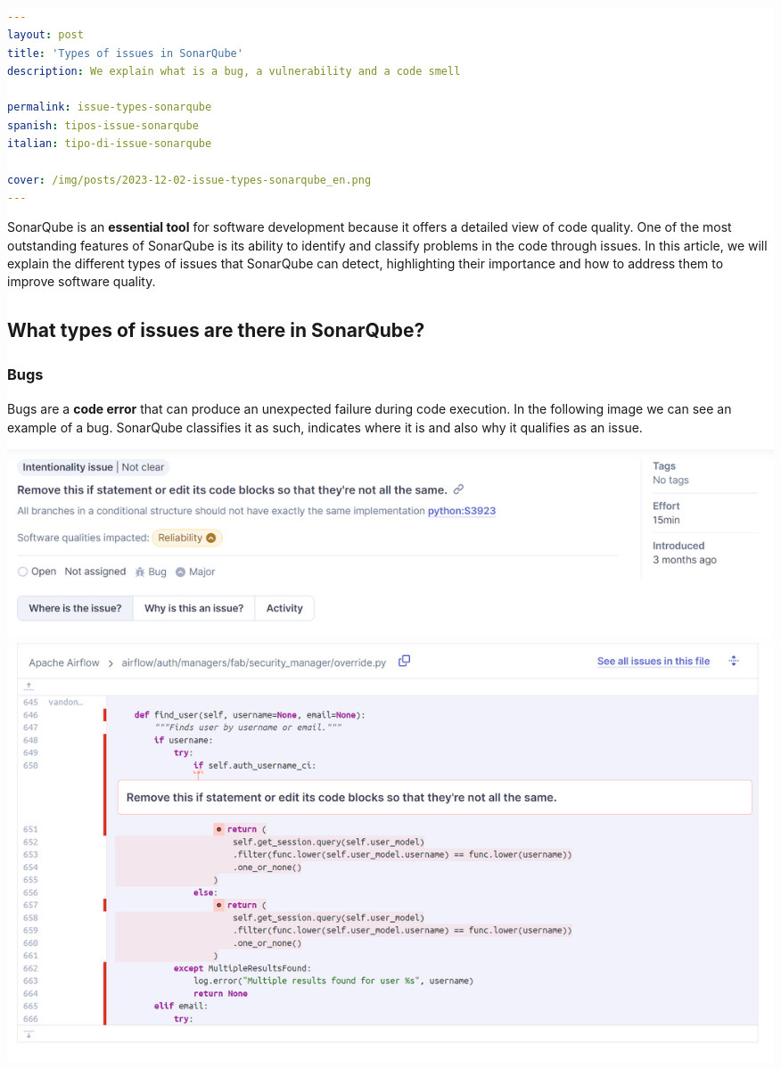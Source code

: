 ```yaml
---
layout: post
title: 'Types of issues in SonarQube'
description: We explain what is a bug, a vulnerability and a code smell

permalink: issue-types-sonarqube
spanish: tipos-issue-sonarqube
italian: tipo-di-issue-sonarqube

cover: /img/posts/2023-12-02-issue-types-sonarqube_en.png 
---
```


SonarQube is an **essential tool** for software development because it offers a detailed view of code quality. One of the most outstanding features of SonarQube is its ability to identify and classify problems in the code through issues. In this article, we will explain the different types of issues that SonarQube can detect, highlighting their importance and how to address them to improve software quality.

<h2>What types of issues are there in SonarQube?</h2>

<h3>Bugs</h3>

Bugs are a **code error** that can produce an unexpected failure during code execution. In the following image we can see an example of a bug. SonarQube classifies it as such, indicates where it is and also why it qualifies as an issue. 

<img src="/img/posts/bug-example.png" width="100%" alt="Bug example in SonarQube">
